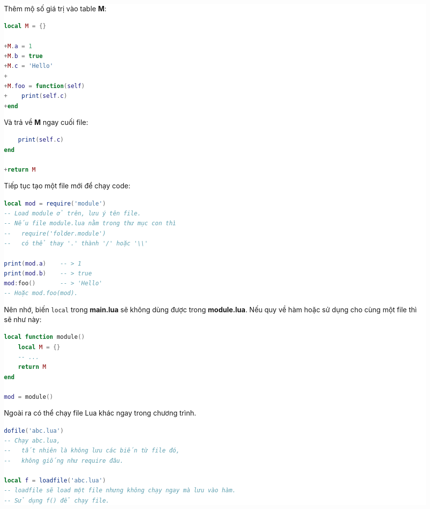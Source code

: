 Thêm mộ số giá trị vào table **M**:

```lua module.lua dưới khai báo biến M
local M = {}

+M.a = 1
+M.b = true
+M.c = 'Hello'
+
+M.foo = function(self)
+    print(self.c)
+end
```

Và trả về **M** ngay cuối file:
```lua module.lua thêm vào dưới M.foo
    print(self.c)
end

+return M
```

Tiếp tục tạo một file mới để chạy code:

```lua main.lua
local mod = require('module')
-- Load module ở trên, lưu ý tên file.
-- Nếu file module.lua nằm trong thư mục con thì
--   require('folder.module')
--   có thể thay '.' thành '/' hoặc '\\'

print(mod.a)    -- > 1
print(mod.b)    -- > true
mod:foo()       -- > 'Hello'
-- Hoặc mod.foo(mod).
```

Nên nhớ, biến `local` trong __main.lua__ sẽ không dùng được trong __module.lua__.
Nếu quy về hàm hoặc sử dụng cho cùng một file thì sẽ như này:
```lua
local function module()
    local M = {}
    -- ...
    return M
end

mod = module()
```

Ngoài ra có thể chạy file Lua khác ngay trong chương trình.
```lua
dofile('abc.lua')
-- Chạy abc.lua, 
--   tất nhiên là không lưu các biến từ file đó,
--   không giống như require đâu.

local f = loadfile('abc.lua')  
-- loadfile sẽ load một file nhưng không chạy ngay mà lưu vào hàm.
-- Sử dụng f() để chạy file.
```
